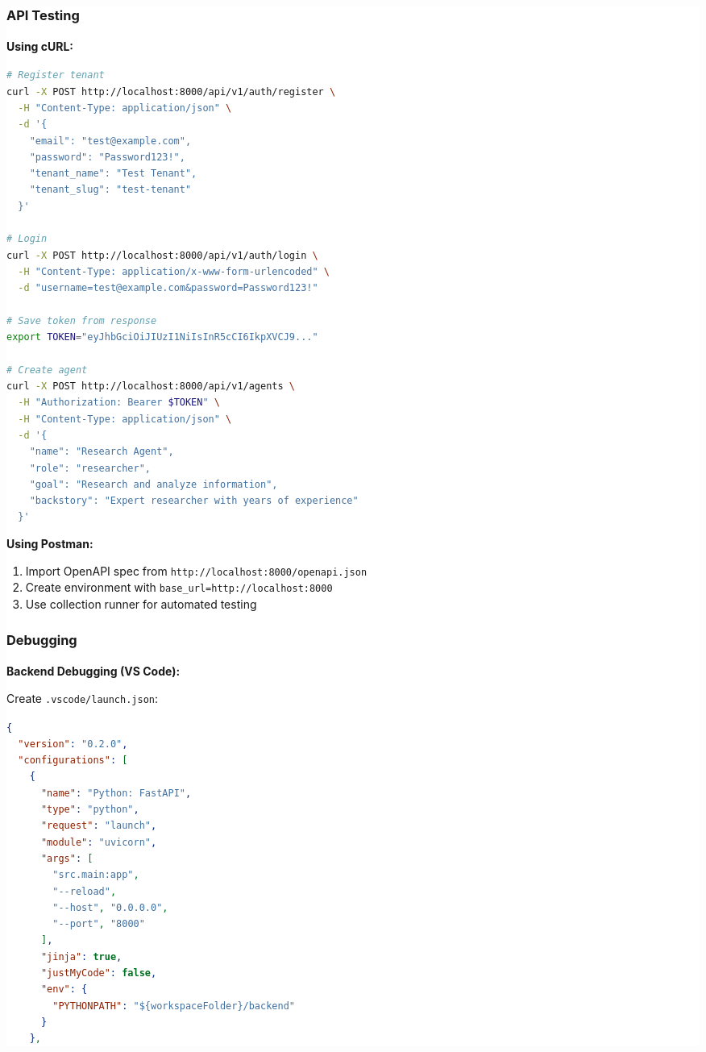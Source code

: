 ### API Testing

**Using cURL:**
```bash
# Register tenant
curl -X POST http://localhost:8000/api/v1/auth/register \
  -H "Content-Type: application/json" \
  -d '{
    "email": "test@example.com",
    "password": "Password123!",
    "tenant_name": "Test Tenant",
    "tenant_slug": "test-tenant"
  }'

# Login
curl -X POST http://localhost:8000/api/v1/auth/login \
  -H "Content-Type: application/x-www-form-urlencoded" \
  -d "username=test@example.com&password=Password123!"

# Save token from response
export TOKEN="eyJhbGciOiJIUzI1NiIsInR5cCI6IkpXVCJ9..."

# Create agent
curl -X POST http://localhost:8000/api/v1/agents \
  -H "Authorization: Bearer $TOKEN" \
  -H "Content-Type: application/json" \
  -d '{
    "name": "Research Agent",
    "role": "researcher",
    "goal": "Research and analyze information",
    "backstory": "Expert researcher with years of experience"
  }'
```

**Using Postman:**
1. Import OpenAPI spec from `http://localhost:8000/openapi.json`
2. Create environment with `base_url=http://localhost:8000`
3. Use collection runner for automated testing

### Debugging

**Backend Debugging (VS Code):**

Create `.vscode/launch.json`:
```json
{
  "version": "0.2.0",
  "configurations": [
    {
      "name": "Python: FastAPI",
      "type": "python",
      "request": "launch",
      "module": "uvicorn",
      "args": [
        "src.main:app",
        "--reload",
        "--host", "0.0.0.0",
        "--port", "8000"
      ],
      "jinja": true,
      "justMyCode": false,
      "env": {
        "PYTHONPATH": "${workspaceFolder}/backend"
      }
    },
```